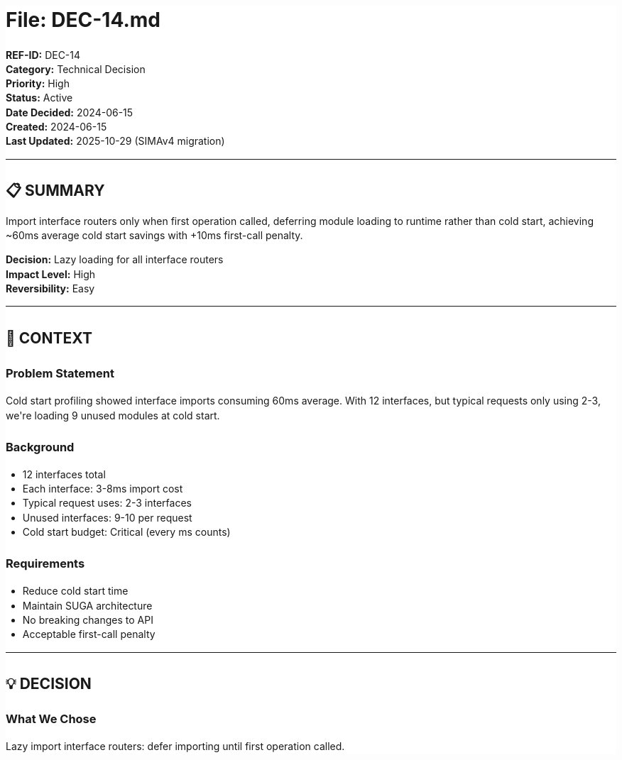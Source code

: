 # File: DEC-14.md

**REF-ID:** DEC-14  
**Category:** Technical Decision  
**Priority:** High  
**Status:** Active  
**Date Decided:** 2024-06-15  
**Created:** 2024-06-15  
**Last Updated:** 2025-10-29 (SIMAv4 migration)

---

## 📋 SUMMARY

Import interface routers only when first operation called, deferring module loading to runtime rather than cold start, achieving ~60ms average cold start savings with +10ms first-call penalty.

**Decision:** Lazy loading for all interface routers  
**Impact Level:** High  
**Reversibility:** Easy

---

## 🎯 CONTEXT

### Problem Statement
Cold start profiling showed interface imports consuming 60ms average. With 12 interfaces, but typical requests only using 2-3, we're loading 9 unused modules at cold start.

### Background
- 12 interfaces total
- Each interface: 3-8ms import cost
- Typical request uses: 2-3 interfaces
- Unused interfaces: 9-10 per request
- Cold start budget: Critical (every ms counts)

### Requirements
- Reduce cold start time
- Maintain SUGA architecture
- No breaking changes to API
- Acceptable first-call penalty

---

## 💡 DECISION

### What We Chose
Lazy import interface routers: defer importing until first operation called.
